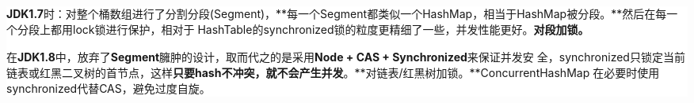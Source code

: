**JDK1.7**时：对整个桶数组进行了分割分段(Segment)，**每一个Segment都类似一个HashMap，相当于HashMap被分段。**然后在每一个分段上都用lock锁进行保护，相对于 HashTable的synchronized锁的粒度更精细了一些，并发性能更好。**对段加锁。**

在**JDK1.8**中，放弃了**Segment**臃肿的设计，取而代之的是采用**Node + CAS + Synchronized**来保证并发安 全，synchronized只锁定当前链表或红黑二叉树的首节点，这样**只要hash不冲突，就不会产生并发**。**对链表/红黑树加锁。**ConcurrentHashMap 在必要时使用 synchronized代替CAS，避免过度自旋。